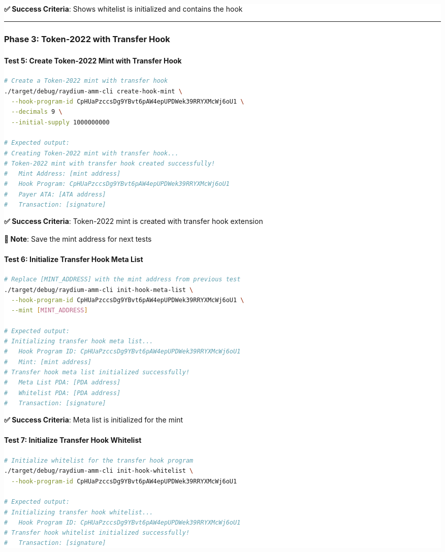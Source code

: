 **✅ Success Criteria**: Shows whitelist is initialized and contains the hook

---

### **Phase 3: Token-2022 with Transfer Hook**

#### Test 5: Create Token-2022 Mint with Transfer Hook
```bash
# Create a Token-2022 mint with transfer hook
./target/debug/raydium-amm-cli create-hook-mint \
  --hook-program-id CpHUaPzccsDg9YBvt6pAW4epUPDWek39RRYXMcWj6oU1 \
  --decimals 9 \
  --initial-supply 1000000000

# Expected output:
# Creating Token-2022 mint with transfer hook...
# Token-2022 mint with transfer hook created successfully!
#   Mint Address: [mint address]
#   Hook Program: CpHUaPzccsDg9YBvt6pAW4epUPDWek39RRYXMcWj6oU1
#   Payer ATA: [ATA address]
#   Transaction: [signature]
```

**✅ Success Criteria**: Token-2022 mint is created with transfer hook extension

**📝 Note**: Save the mint address for next tests

#### Test 6: Initialize Transfer Hook Meta List
```bash
# Replace [MINT_ADDRESS] with the mint address from previous test
./target/debug/raydium-amm-cli init-hook-meta-list \
  --hook-program-id CpHUaPzccsDg9YBvt6pAW4epUPDWek39RRYXMcWj6oU1 \
  --mint [MINT_ADDRESS]

# Expected output:
# Initializing transfer hook meta list...
#   Hook Program ID: CpHUaPzccsDg9YBvt6pAW4epUPDWek39RRYXMcWj6oU1
#   Mint: [mint address]
# Transfer hook meta list initialized successfully!
#   Meta List PDA: [PDA address]
#   Whitelist PDA: [PDA address]
#   Transaction: [signature]
```

**✅ Success Criteria**: Meta list is initialized for the mint

#### Test 7: Initialize Transfer Hook Whitelist
```bash
# Initialize whitelist for the transfer hook program
./target/debug/raydium-amm-cli init-hook-whitelist \
  --hook-program-id CpHUaPzccsDg9YBvt6pAW4epUPDWek39RRYXMcWj6oU1

# Expected output:
# Initializing transfer hook whitelist...
#   Hook Program ID: CpHUaPzccsDg9YBvt6pAW4epUPDWek39RRYXMcWj6oU1
# Transfer hook whitelist initialized successfully!
#   Transaction: [signature]
```
